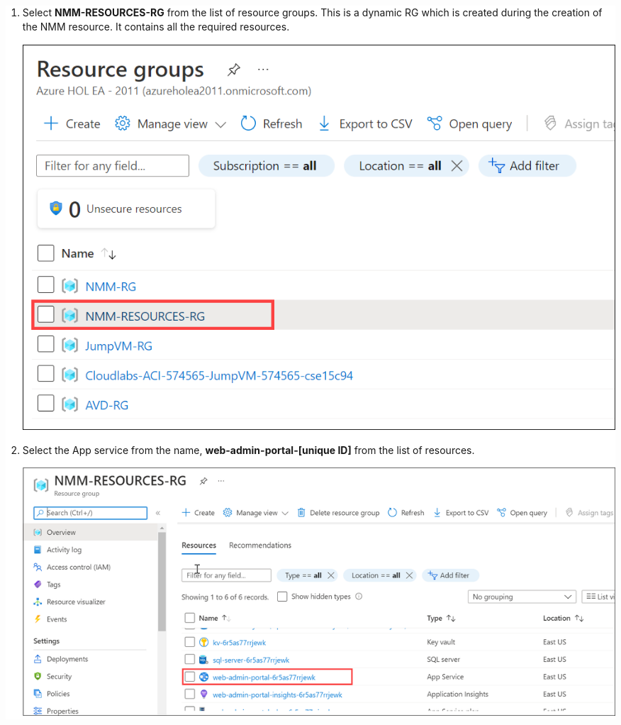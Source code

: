 1. Select **NMM-RESOURCES-RG** from the list of resource groups. This is a dynamic RG which is created during the creation of the NMM resource. It contains all the required resources.

   ![](media/ss1.png)
   
1. Select the App service from the name, **web-admin-portal-[unique ID]** from the list of resources.

   ![](media/ss2.png)
   